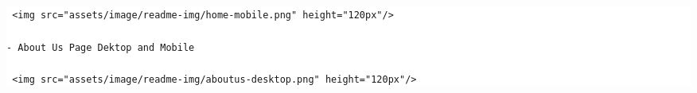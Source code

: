      <img src="assets/image/readme-img/home-mobile.png" height="120px"/>

    - About Us Page Dektop and Mobile

     <img src="assets/image/readme-img/aboutus-desktop.png" height="120px"/>